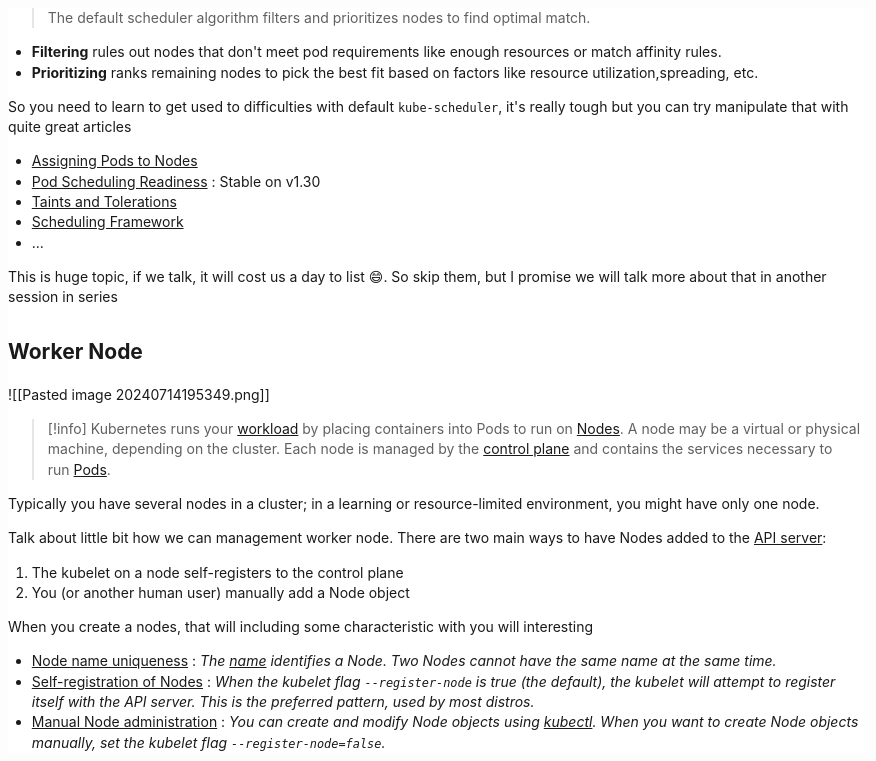 >The default scheduler algorithm filters and prioritizes nodes to find optimal match.

- **Filtering** rules out nodes that don't meet pod requirements like enough resources or match affinity rules.
- **Prioritizing** ranks remaining nodes to pick the best fit based on factors like resource utilization,spreading, etc.

So you need to learn to get used to difficulties with default `kube-scheduler`, it's really tough but you can try manipulate that with quite great articles

- [Assigning Pods to Nodes](https://kubernetes.io/docs/concepts/scheduling-eviction/assign-pod-node/)
- [Pod Scheduling Readiness](https://kubernetes.io/docs/concepts/scheduling-eviction/pod-scheduling-readiness/) : Stable on v1.30
- [Taints and Tolerations](https://kubernetes.io/docs/concepts/scheduling-eviction/taint-and-toleration/)
- [Scheduling Framework](https://kubernetes.io/docs/concepts/scheduling-eviction/scheduling-framework/)
- ...

This is huge topic, if we talk, it will cost us a day to list 😄. So skip them, but I promise we will talk more about that in another session in series

## Worker Node

![[Pasted image 20240714195349.png]]

>[!info]
>Kubernetes runs your [workload](https://kubernetes.io/docs/concepts/workloads/) by placing containers into Pods to run on [Nodes](https://kubernetes.io/docs/concepts/architecture/nodes/). A node may be a virtual or physical machine, depending on the cluster. Each node is managed by the [control plane](https://kubernetes.io/docs/reference/glossary/?all=true#term-control-plane) and contains the services necessary to run [Pods](https://kubernetes.io/docs/concepts/workloads/pods/).

Typically you have several nodes in a cluster; in a learning or resource-limited environment, you might have only one node.

Talk about little bit how we can management worker node. There are two main ways to have Nodes added to the [API server](https://kubernetes.io/docs/concepts/overview/components/#kube-apiserver):

1. The kubelet on a node self-registers to the control plane
2. You (or another human user) manually add a Node object

When you create a nodes, that will including some characteristic with you will interesting

- [Node name uniqueness](https://kubernetes.io/docs/concepts/architecture/nodes/#node-name-uniqueness) : *The [name](https://kubernetes.io/docs/concepts/overview/working-with-objects/names#names) identifies a Node. Two Nodes cannot have the same name at the same time.*
- [Self-registration of Nodes](https://kubernetes.io/docs/concepts/architecture/nodes/#self-registration-of-nodes) : *When the kubelet flag `--register-node` is true (the default), the kubelet will attempt to register itself with the API server. This is the preferred pattern, used by most distros.*
- [Manual Node administration](https://kubernetes.io/docs/concepts/architecture/nodes/#manual-node-administration) : *You can create and modify Node objects using [kubectl](https://kubernetes.io/docs/reference/kubectl/). When you want to create Node objects manually, set the kubelet flag `--register-node=false`.*
